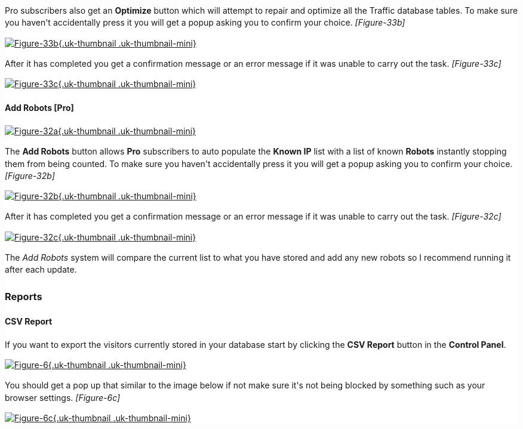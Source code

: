 Pro subscribers also get an **Optimize** button which will attempt to repair and optimize all the Traffic database tables. To make sure you haven't accidentally press it you will get a popup asking you to confirm your choice. *\[Figure-33b\]*

<a data-lightbox="on" href="https://d1tgoab1lhw0tx.cloudfront.net/images/docs/joomla-extensions/traffic/cw-traffic-optimize2.png">![Figure-33b](https://d1tgoab1lhw0tx.cloudfront.net/images/docs/joomla-extensions/traffic/cw-traffic-optimize2.png "Figure-33b"){.uk-thumbnail .uk-thumbnail-mini}</a>

After it has completed you get a confirmation message or an error message if it was unable to carry out the task. *\[Figure-33c\]*

<a data-lightbox="on" href="https://d1tgoab1lhw0tx.cloudfront.net/images/docs/joomla-extensions/traffic/cw-traffic-optimize3.png">![Figure-33c](https://d1tgoab1lhw0tx.cloudfront.net/images/docs/joomla-extensions/traffic/cw-traffic-optimize3.png "Figure-33c"){.uk-thumbnail .uk-thumbnail-mini}</a>

#### <a name="com-robots"></a>Add Robots \[Pro\]

<a data-lightbox="on" href="https://d1tgoab1lhw0tx.cloudfront.net/images/docs/joomla-extensions/traffic/cw-traffic-robots-1.png">![Figure-32a](https://d1tgoab1lhw0tx.cloudfront.net/images/docs/joomla-extensions/traffic/cw-traffic-robots-1.png "Figure-32a"){.uk-thumbnail .uk-thumbnail-mini}</a>

The **Add Robots** button allows **Pro** subscribers to auto populate the **Known IP** list with a list of known **Robots** instantly stopping them from being counted. To make sure you haven't accidentally press it you will get a popup asking you to confirm your choice. *\[Figure-32b\]*

<a data-lightbox="on" href="https://d1tgoab1lhw0tx.cloudfront.net/images/docs/joomla-extensions/traffic/cw-traffic-robots-2.png">![Figure-32b](https://d1tgoab1lhw0tx.cloudfront.net/images/docs/joomla-extensions/traffic/cw-traffic-robots-2.png "Figure-32b"){.uk-thumbnail .uk-thumbnail-mini}</a>

After it has completed you get a confirmation message or an error message if it was unable to carry out the task. *\[Figure-32c\]*

<a data-lightbox="on" href="https://d1tgoab1lhw0tx.cloudfront.net/images/docs/joomla-extensions/traffic/cw-traffic-robots-3.png">![Figure-32c](https://d1tgoab1lhw0tx.cloudfront.net/images/docs/joomla-extensions/traffic/cw-traffic-robots-3.png "Figure-32c"){.uk-thumbnail .uk-thumbnail-mini}</a>

<div class="uk-alert">The <em>Add Robots</em> system will compare the current list to what you have stored and add any new robots so I recommend running it after each update.</div>

### <a name="man-reports"></a>Reports

#### <a name="export-csv"></a>CSV Report

If you want to export the visitors currently stored in your database start by clicking the **CSV Report** button in the **Control Panel**.

<a data-lightbox="on" href="https://d1tgoab1lhw0tx.cloudfront.net/images/docs/joomla-extensions/traffic/cw-traffic-export-1.png">![Figure-6](https://d1tgoab1lhw0tx.cloudfront.net/images/docs/joomla-extensions/traffic/cw-traffic-export-1.png "Figure-6"){.uk-thumbnail .uk-thumbnail-mini}</a>

You should get a pop up that similar to the image below if not make sure it's not being blocked by something such as your browser settings. *\[Figure-6c\]*

<a data-lightbox="on" href="https://d1tgoab1lhw0tx.cloudfront.net/images/docs/joomla-extensions/traffic/cw-traffic-export-4.png">![Figure-6c](https://d1tgoab1lhw0tx.cloudfront.net/images/docs/joomla-extensions/traffic/cw-traffic-export-4.png "Figure-6c"){.uk-thumbnail .uk-thumbnail-mini}</a>
